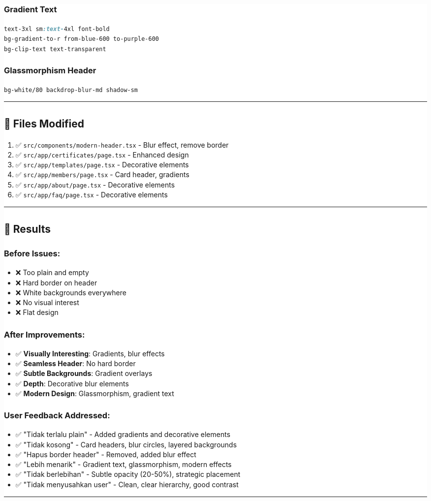 ### Gradient Text
```css
text-3xl sm:text-4xl font-bold 
bg-gradient-to-r from-blue-600 to-purple-600 
bg-clip-text text-transparent
```

### Glassmorphism Header
```css
bg-white/80 backdrop-blur-md shadow-sm
```

---

## 📁 Files Modified

1. ✅ `src/components/modern-header.tsx` - Blur effect, remove border
2. ✅ `src/app/certificates/page.tsx` - Enhanced design
3. ✅ `src/app/templates/page.tsx` - Decorative elements
4. ✅ `src/app/members/page.tsx` - Card header, gradients
5. ✅ `src/app/about/page.tsx` - Decorative elements
6. ✅ `src/app/faq/page.tsx` - Decorative elements

---

## 🎯 Results

### Before Issues:
- ❌ Too plain and empty
- ❌ Hard border on header
- ❌ White backgrounds everywhere
- ❌ No visual interest
- ❌ Flat design

### After Improvements:
- ✅ **Visually Interesting**: Gradients, blur effects
- ✅ **Seamless Header**: No hard border
- ✅ **Subtle Backgrounds**: Gradient overlays
- ✅ **Depth**: Decorative blur elements
- ✅ **Modern Design**: Glassmorphism, gradient text

### User Feedback Addressed:
- ✅ "Tidak terlalu plain" - Added gradients and decorative elements
- ✅ "Tidak kosong" - Card headers, blur circles, layered backgrounds
- ✅ "Hapus border header" - Removed, added blur effect
- ✅ "Lebih menarik" - Gradient text, glassmorphism, modern effects
- ✅ "Tidak berlebihan" - Subtle opacity (20-50%), strategic placement
- ✅ "Tidak menyusahkan user" - Clean, clear hierarchy, good contrast

---
